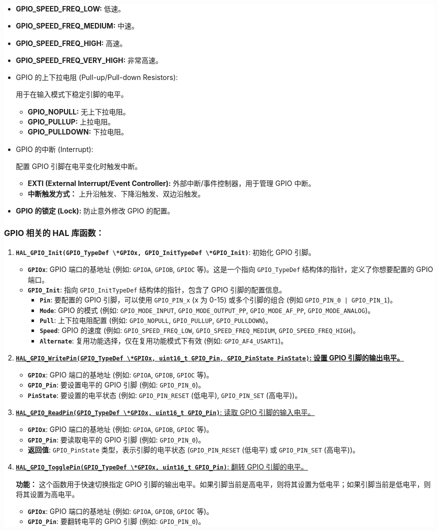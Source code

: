   - **GPIO_SPEED_FREQ_LOW:** 低速。
  - **GPIO_SPEED_FREQ_MEDIUM:** 中速。
  - **GPIO_SPEED_FREQ_HIGH:** 高速。
  - **GPIO_SPEED_FREQ_VERY_HIGH:** 非常高速。

- GPIO 的上下拉电阻 (Pull-up/Pull-down Resistors):

   

  用于在输入模式下稳定引脚的电平。

  - **GPIO_NOPULL:** 无上下拉电阻。
  - **GPIO_PULLUP:** 上拉电阻。
  - **GPIO_PULLDOWN:** 下拉电阻。

- GPIO 的中断 (Interrupt):

   

  配置 GPIO 引脚在电平变化时触发中断。

  - **EXTI (External Interrupt/Event Controller):** 外部中断/事件控制器，用于管理 GPIO 中断。
  - **中断触发方式：** 上升沿触发、下降沿触发、双边沿触发。

- **GPIO 的锁定 (Lock):** 防止意外修改 GPIO 的配置。

### **GPIO 相关的 HAL 库函数：**

1. **`HAL_GPIO_Init(GPIO_TypeDef \*GPIOx, GPIO_InitTypeDef \*GPIO_Init)`**: 初始化 GPIO 引脚。

   - **`GPIOx`**: GPIO 端口的基地址 (例如: `GPIOA`, `GPIOB`, `GPIOC` 等)。这是一个指向 `GPIO_TypeDef` 结构体的指针，定义了你想要配置的 GPIO 端口。
   - **`GPIO_Init`**: 指向 `GPIO_InitTypeDef` 结构体的指针，包含了 GPIO 引脚的配置信息。
     - **`Pin`**: 要配置的 GPIO 引脚，可以使用 `GPIO_PIN_x` (x 为 0-15) 或多个引脚的组合 (例如 `GPIO_PIN_0 | GPIO_PIN_1`)。
     - **`Mode`**: GPIO 的模式 (例如: `GPIO_MODE_INPUT`, `GPIO_MODE_OUTPUT_PP`, `GPIO_MODE_AF_PP`, `GPIO_MODE_ANALOG`)。
     - **`Pull`**: 上下拉电阻配置 (例如: `GPIO_NOPULL`, `GPIO_PULLUP`, `GPIO_PULLDOWN`)。
     - **`Speed`**: GPIO 的速度 (例如: `GPIO_SPEED_FREQ_LOW`, `GPIO_SPEED_FREQ_MEDIUM`, `GPIO_SPEED_FREQ_HIGH`)。
     - **`Alternate`**: 复用功能选择，仅在复用功能模式下有效 (例如: `GPIO_AF4_USART1`)。

2. <u>**`HAL_GPIO_WritePin(GPIO_TypeDef \*GPIOx, uint16_t GPIO_Pin, GPIO_PinState PinState)`: 设置 GPIO 引脚的输出电平。**</u>

   - **`GPIOx`**: GPIO 端口的基地址 (例如: `GPIOA`, `GPIOB`, `GPIOC` 等)。
   - **`GPIO_Pin`**: 要设置电平的 GPIO 引脚 (例如: `GPIO_PIN_0`)。
   - **`PinState`**: 要设置的电平状态 (例如: `GPIO_PIN_RESET` (低电平), `GPIO_PIN_SET` (高电平))。

3. <u>**`HAL_GPIO_ReadPin(GPIO_TypeDef \*GPIOx, uint16_t GPIO_Pin)`**: 读取 GPIO 引脚的输入电平。</u>

   - **`GPIOx`**: GPIO 端口的基地址 (例如: `GPIOA`, `GPIOB`, `GPIOC` 等)。
   - **`GPIO_Pin`**: 要读取电平的 GPIO 引脚 (例如: `GPIO_PIN_0`)。
   - **返回值**: `GPIO_PinState` 类型，表示引脚的电平状态 (`GPIO_PIN_RESET` (低电平) 或 `GPIO_PIN_SET` (高电平))。

4. <u>**`HAL_GPIO_TogglePin(GPIO_TypeDef \*GPIOx, uint16_t GPIO_Pin)`**: 翻转 GPIO 引脚的电平。</u>

   **功能：** 这个函数用于快速切换指定 GPIO 引脚的输出电平。如果引脚当前是高电平，则将其设置为低电平；如果引脚当前是低电平，则将其设置为高电平。

   - **`GPIOx`**: GPIO 端口的基地址 (例如: `GPIOA`, `GPIOB`, `GPIOC` 等)。
   - **`GPIO_Pin`**: 要翻转电平的 GPIO 引脚 (例如: `GPIO_PIN_0`)。
